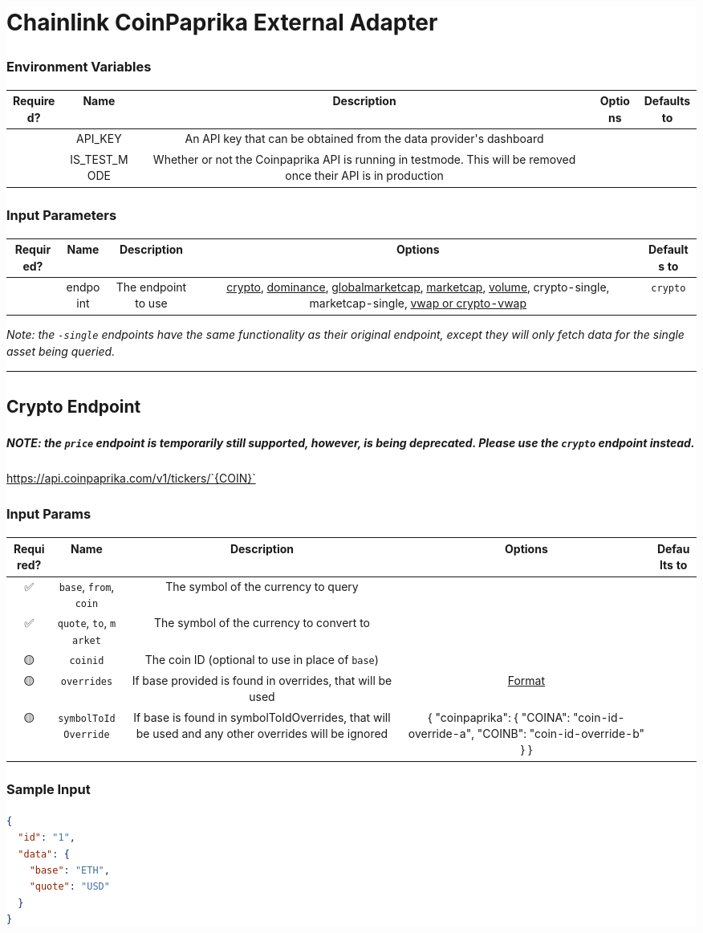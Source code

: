 # Chainlink CoinPaprika External Adapter

### Environment Variables

| Required? |     Name     |                                                   Description                                                   | Options | Defaults to |
| :-------: | :----------: | :-------------------------------------------------------------------------------------------------------------: | :-----: | :---------: |
|           |   API_KEY    |                       An API key that can be obtained from the data provider's dashboard                        |         |             |
|           | IS_TEST_MODE | Whether or not the Coinpaprika API is running in testmode. This will be removed once their API is in production |         |             |

### Input Parameters

| Required? |   Name   |     Description     |                                                                                                                            Options                                                                                                                            | Defaults to |
| :-------: | :------: | :-----------------: | :-----------------------------------------------------------------------------------------------------------------------------------------------------------------------------------------------------------------------------------------------------------: | :---------: |
|           | endpoint | The endpoint to use | [crypto](#Crypto-Endpoint), [dominance](#Dominance-Endpoint), [globalmarketcap](#Global-Market-Capitalization-Endpoint), [marketcap](#Marketcap-Endpoint), [volume](#Volume-Endpoint), crypto-single, marketcap-single, [vwap or crypto-vwap](#Vwap-Endpoint) |  `crypto`   |

_Note: the `-single` endpoints have the same functionality as their original endpoint, except they will only fetch data for the single asset being queried._

---

## Crypto Endpoint

##### NOTE: the `price` endpoint is temporarily still supported, however, is being deprecated. Please use the `crypto` endpoint instead.

https://api.coinpaprika.com/v1/tickers/`{COIN}`

### Input Params

| Required? |          Name           |                                            Description                                             |                                       Options                                        | Defaults to |
| :-------: | :---------------------: | :------------------------------------------------------------------------------------------------: | :----------------------------------------------------------------------------------: | :---------: |
|    ✅     | `base`, `from`, `coin`  |                                The symbol of the currency to query                                 |                                                                                      |             |
|    ✅     | `quote`, `to`, `market` |                              The symbol of the currency to convert to                              |                                                                                      |             |
|    🟡     |        `coinid`         |                          The coin ID (optional to use in place of `base`)                          |                                                                                      |             |
|    🟡     |       `overrides`       |                     If base provided is found in overrides, that will be used                      | [Format](../../core/bootstrap/src/lib/external-adapter/overrides/presetSymbols.json) |             |
|    🟡     |  `symbolToIdOverride`   | If base is found in symbolToIdOverrides, that will be used and any other overrides will be ignored | { "coinpaprika": { "COINA": "coin-id-override-a", "COINB": "coin-id-override-b" } }  |             |

### Sample Input

```json
{
  "id": "1",
  "data": {
    "base": "ETH",
    "quote": "USD"
  }
}
```
